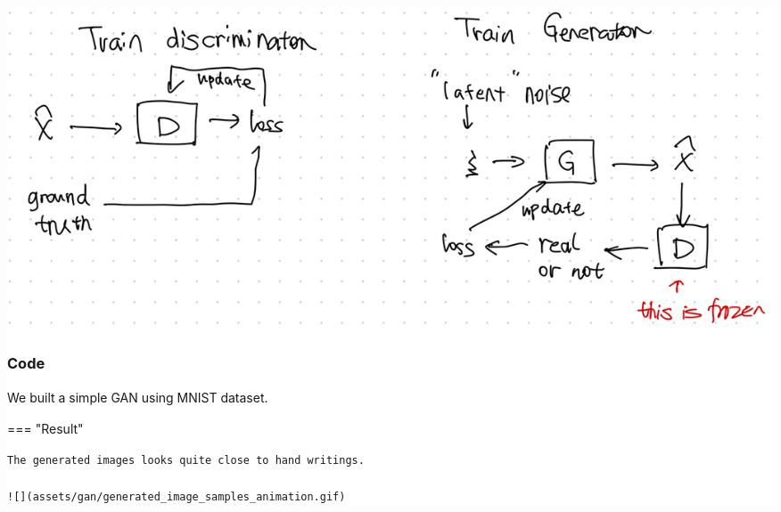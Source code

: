 
![](assets/gan/gan_alternating_training.png)


### Code

We built a simple GAN using MNIST dataset.


=== "Result"

    The generated images looks quite close to hand writings.

    ![](assets/gan/generated_image_samples_animation.gif)
